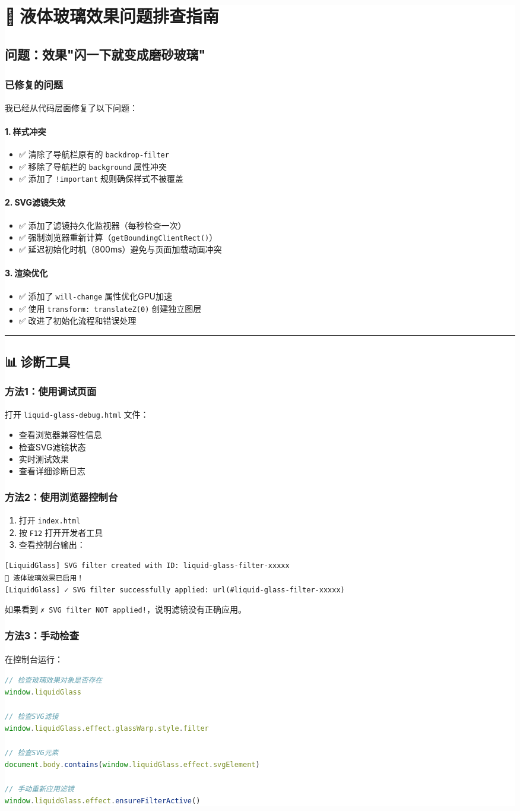 # 🔧 液体玻璃效果问题排查指南

## 问题：效果"闪一下就变成磨砂玻璃"

### 已修复的问题

我已经从代码层面修复了以下问题：

#### 1. **样式冲突**
- ✅ 清除了导航栏原有的 `backdrop-filter`
- ✅ 移除了导航栏的 `background` 属性冲突
- ✅ 添加了 `!important` 规则确保样式不被覆盖

#### 2. **SVG滤镜失效**
- ✅ 添加了滤镜持久化监视器（每秒检查一次）
- ✅ 强制浏览器重新计算（`getBoundingClientRect()`）
- ✅ 延迟初始化时机（800ms）避免与页面加载动画冲突

#### 3. **渲染优化**
- ✅ 添加了 `will-change` 属性优化GPU加速
- ✅ 使用 `transform: translateZ(0)` 创建独立图层
- ✅ 改进了初始化流程和错误处理

---

## 📊 诊断工具

### 方法1：使用调试页面
打开 `liquid-glass-debug.html` 文件：
- 查看浏览器兼容性信息
- 检查SVG滤镜状态
- 实时测试效果
- 查看详细诊断日志

### 方法2：使用浏览器控制台
1. 打开 `index.html`
2. 按 `F12` 打开开发者工具
3. 查看控制台输出：

```
[LiquidGlass] SVG filter created with ID: liquid-glass-filter-xxxxx
🎨 液体玻璃效果已启用！
[LiquidGlass] ✓ SVG filter successfully applied: url(#liquid-glass-filter-xxxxx)
```

如果看到 `✗ SVG filter NOT applied!`，说明滤镜没有正确应用。

### 方法3：手动检查
在控制台运行：
```javascript
// 检查玻璃效果对象是否存在
window.liquidGlass

// 检查SVG滤镜
window.liquidGlass.effect.glassWarp.style.filter

// 检查SVG元素
document.body.contains(window.liquidGlass.effect.svgElement)

// 手动重新应用滤镜
window.liquidGlass.effect.ensureFilterActive()
```
